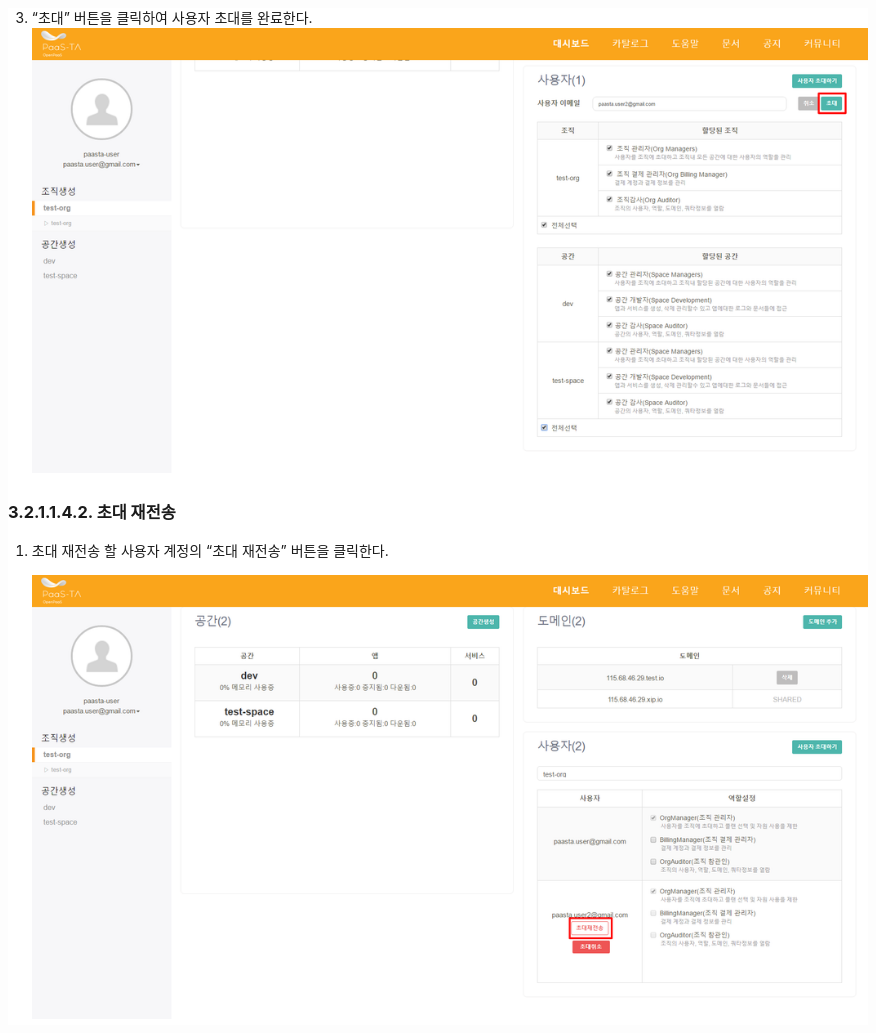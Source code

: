 3. “초대” 버튼을 클릭하여 사용자 초대를 완료한다. ![](../../.gitbook/assets/3-2-1-1-4-1-2%20%284%29.png)

### 3.2.1.1.4.2.  초대 재전송

1. 초대 재전송 할 사용자 계정의 “초대 재전송” 버튼을 클릭한다.

   ![](../../.gitbook/assets/3-2-1-1-4-2-0%20%282%29.png)
